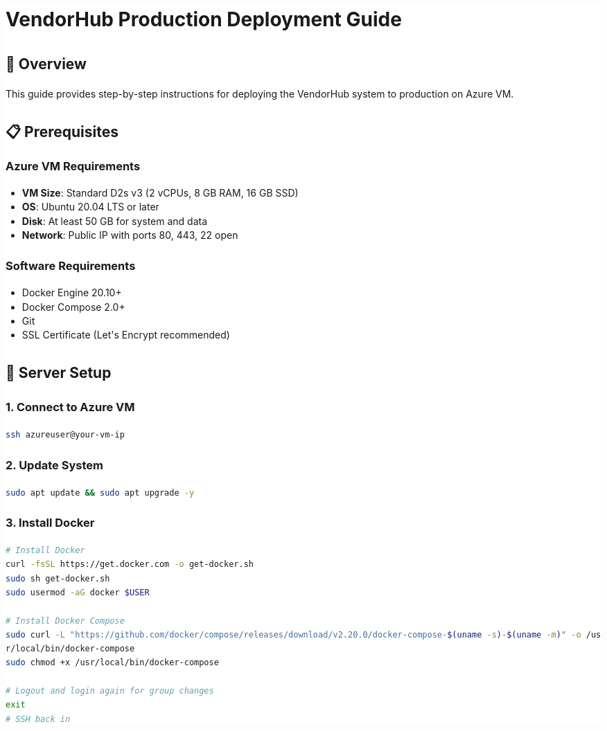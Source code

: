 # VendorHub Production Deployment Guide

## 🚀 Overview

This guide provides step-by-step instructions for deploying the VendorHub system to production on Azure VM.

## 📋 Prerequisites

### Azure VM Requirements
- **VM Size**: Standard D2s v3 (2 vCPUs, 8 GB RAM, 16 GB SSD)
- **OS**: Ubuntu 20.04 LTS or later
- **Disk**: At least 50 GB for system and data
- **Network**: Public IP with ports 80, 443, 22 open

### Software Requirements
- Docker Engine 20.10+
- Docker Compose 2.0+
- Git
- SSL Certificate (Let's Encrypt recommended)

## 🔧 Server Setup

### 1. Connect to Azure VM
```bash
ssh azureuser@your-vm-ip
```

### 2. Update System
```bash
sudo apt update && sudo apt upgrade -y
```

### 3. Install Docker
```bash
# Install Docker
curl -fsSL https://get.docker.com -o get-docker.sh
sudo sh get-docker.sh
sudo usermod -aG docker $USER

# Install Docker Compose
sudo curl -L "https://github.com/docker/compose/releases/download/v2.20.0/docker-compose-$(uname -s)-$(uname -m)" -o /usr/local/bin/docker-compose
sudo chmod +x /usr/local/bin/docker-compose

# Logout and login again for group changes
exit
# SSH back in
```

